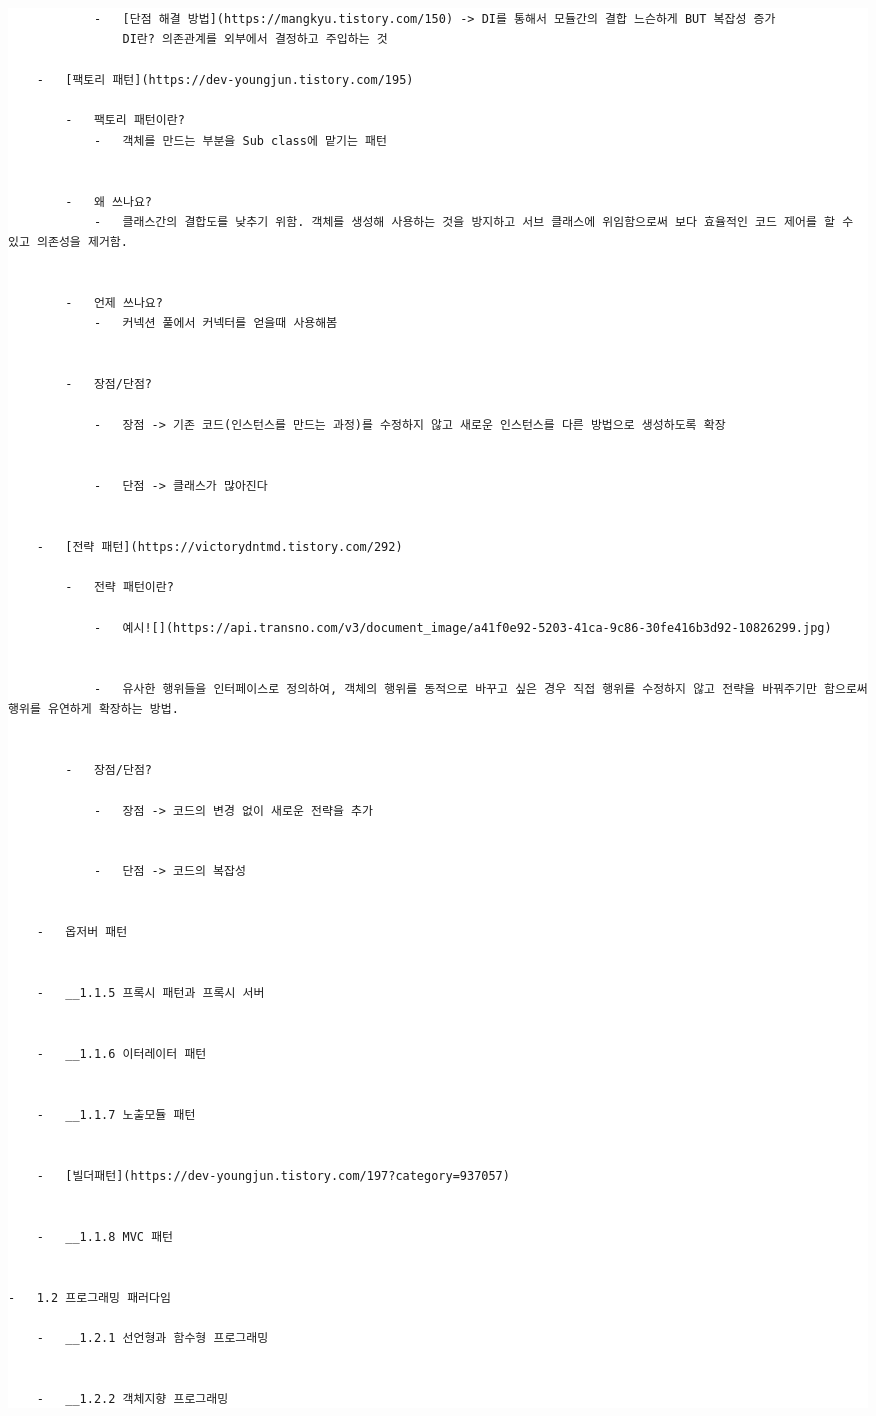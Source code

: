                 -   [단점 해결 방법](https://mangkyu.tistory.com/150) -> DI를 통해서 모듈간의 결합 느슨하게 BUT 복잡성 증가  
                    DI란? 의존관계를 외부에서 결정하고 주입하는 것
        
        -   [팩토리 패턴](https://dev-youngjun.tistory.com/195)  
            
            -   팩토리 패턴이란?  
                -   객체를 만드는 부분을 Sub class에 맡기는 패턴  
                    
            
            -   왜 쓰나요?  
                -   클래스간의 결합도를 낮추기 위함. 객체를 생성해 사용하는 것을 방지하고 서브 클래스에 위임함으로써 보다 효율적인 코드 제어를 할 수 있고 의존성을 제거함.  
                    
            
            -   언제 쓰나요?  
                -   커넥션 풀에서 커넥터를 얻을때 사용해봄  
                    
            
            -   장점/단점?  
                
                -   장점 -> 기존 코드(인스턴스를 만드는 과정)를 수정하지 않고 새로운 인스턴스를 다른 방법으로 생성하도록 확장  
                    
                
                -   단점 -> 클래스가 많아진다  
                    
        
        -   [전략 패턴](https://victorydntmd.tistory.com/292)  
            
            -   전략 패턴이란?  
                
                -   예시![](https://api.transno.com/v3/document_image/a41f0e92-5203-41ca-9c86-30fe416b3d92-10826299.jpg)  
                    
                
                -   유사한 행위들을 인터페이스로 정의하여, 객체의 행위를 동적으로 바꾸고 싶은 경우 직접 행위를 수정하지 않고 전략을 바꿔주기만 함으로써 행위를 유연하게 확장하는 방법.  
                    
            
            -   장점/단점?  
                
                -   장점 -> 코드의 변경 없이 새로운 전략을 추가  
                    
                
                -   단점 -> 코드의 복잡성  
                    
        
        -   옵저버 패턴  
            
        
        -   __1.1.5 프록시 패턴과 프록시 서버  
            
        
        -   __1.1.6 이터레이터 패턴  
            
        
        -   __1.1.7 노출모듈 패턴  
            
        
        -   [빌더패턴](https://dev-youngjun.tistory.com/197?category=937057)  
            
        
        -   __1.1.8 MVC 패턴  
            
    
    -   1.2 프로그래밍 패러다임  
        
        -   __1.2.1 선언형과 함수형 프로그래밍  
            
        
        -   __1.2.2 객체지향 프로그래밍  
            